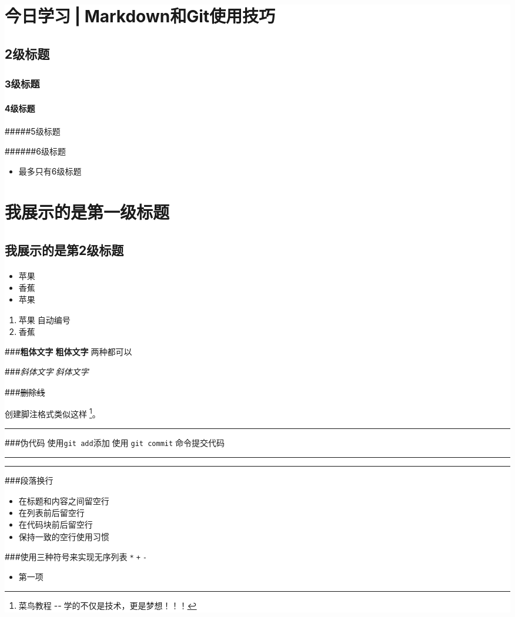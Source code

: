 # 今日学习 | Markdown和Git使用技巧

## 2级标题

### 3级标题

#### 4级标题

#####5级标题

######6级标题

- 最多只有6级标题

我展示的是第一级标题
==================

我展示的是第2级标题
------------------

- 苹果
- 香蕉
- 苹果
1. 苹果
   自动编号
2. 香蕉

###**粗体文字** __粗体文字__ 两种都可以

###*斜体文字* _斜体文字_

###~~删除线~~

创建脚注格式类似这样 [^RUNOOB]。

[^RUNOOB]: 菜鸟教程 -- 学的不仅是技术，更是梦想！！！

***

###伪代码
使用`git add`添加
使用 `git commit` 命令提交代码

***

___

###段落换行

* 在标题和内容之间留空行
* 在列表前后留空行
* 在代码块前后留空行
* 保持一致的空行使用习惯

###使用三种符号来实现无序列表 `*` `+` `-`

* 第一项
